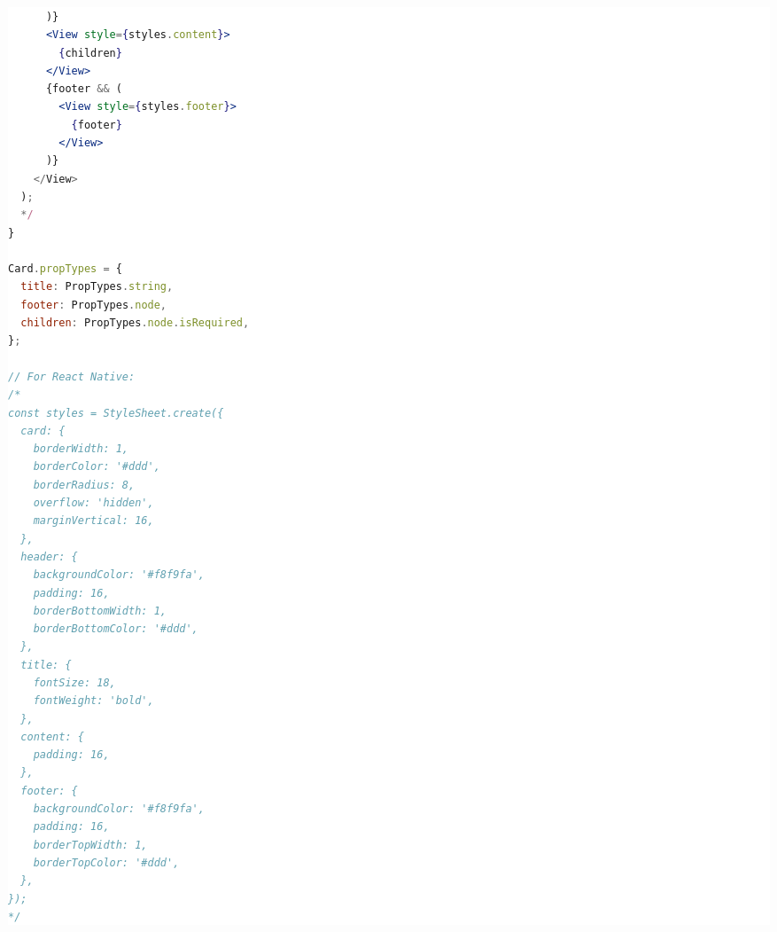 ```jsx
      )}
      <View style={styles.content}>
        {children}
      </View>
      {footer && (
        <View style={styles.footer}>
          {footer}
        </View>
      )}
    </View>
  );
  */
}

Card.propTypes = {
  title: PropTypes.string,
  footer: PropTypes.node,
  children: PropTypes.node.isRequired,
};

// For React Native:
/*
const styles = StyleSheet.create({
  card: {
    borderWidth: 1,
    borderColor: '#ddd',
    borderRadius: 8,
    overflow: 'hidden',
    marginVertical: 16,
  },
  header: {
    backgroundColor: '#f8f9fa',
    padding: 16,
    borderBottomWidth: 1,
    borderBottomColor: '#ddd',
  },
  title: {
    fontSize: 18,
    fontWeight: 'bold',
  },
  content: {
    padding: 16,
  },
  footer: {
    backgroundColor: '#f8f9fa',
    padding: 16,
    borderTopWidth: 1,
    borderTopColor: '#ddd',
  },
});
*/
```
